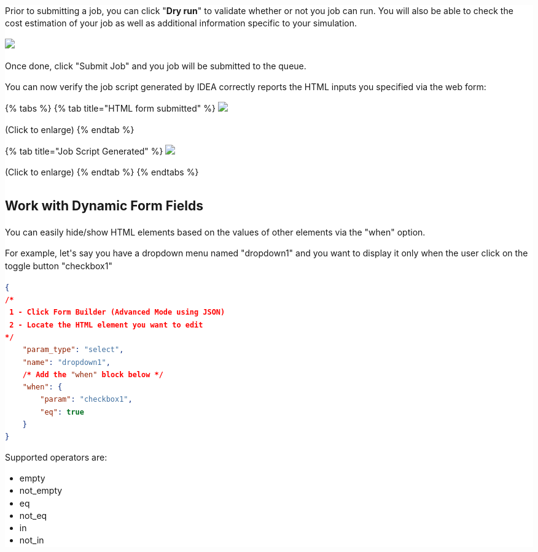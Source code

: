 Prior to submitting a job, you can click "**Dry run**" to validate whether or not you job can run. You will also be able to check the cost estimation of your job as well as additional information specific to your simulation.

![](<../.gitbook/assets/Screen Shot 2022-11-17 at 1.16.40 PM.png>)

Once done, click "Submit Job" and you job will be submitted to the queue.

You can now verify the job script generated by IDEA correctly reports the HTML inputs you specified via the web form:

{% tabs %}
{% tab title="HTML form submitted" %}
![](<../.gitbook/assets/Screen Shot 2022-11-18 at 2.28.38 PM (2).png>)

(Click to enlarge)
{% endtab %}

{% tab title="Job Script Generated" %}
![](<../.gitbook/assets/Screen Shot 2022-11-18 at 2.31.06 PM.png>)

(Click to enlarge)
{% endtab %}
{% endtabs %}

## Work with Dynamic Form Fields <a href="#what-if-i-want-to-run-a-linux-scriptcommand" id="what-if-i-want-to-run-a-linux-scriptcommand"></a>

You can easily hide/show HTML elements based on the values of other elements via the "when" option.

For example, let's say you have a dropdown menu named "dropdown1" and you want to display it only when the user click on the toggle button "checkbox1"

```json
{
/*
 1 - Click Form Builder (Advanced Mode using JSON)
 2 - Locate the HTML element you want to edit
*/
    "param_type": "select",
    "name": "dropdown1",
    /* Add the "when" block below */
    "when": {
        "param": "checkbox1",
        "eq": true
    }
}
```

Supported operators are:

* empty
* not\_empty
* eq
* not\_eq
* in
* not\_in

